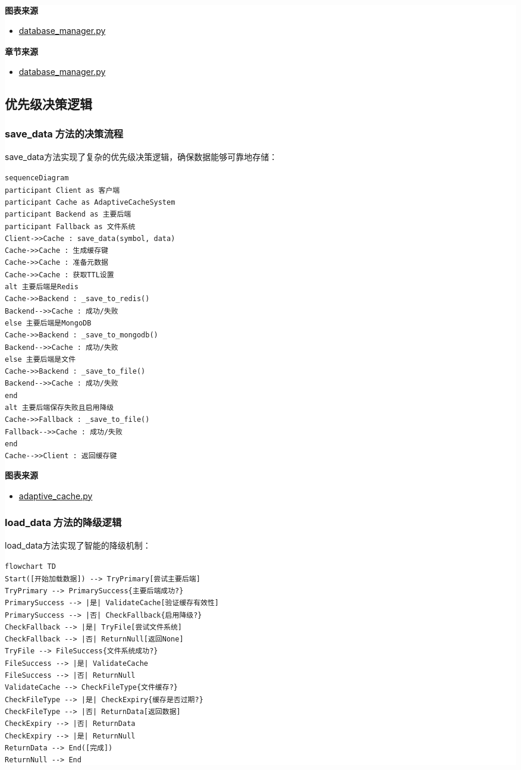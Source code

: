 **图表来源**
- [database_manager.py](file://tradingagents/config/database_manager.py#L188-L200)

**章节来源**
- [database_manager.py](file://tradingagents/config/database_manager.py#L148-L200)

## 优先级决策逻辑

### save_data 方法的决策流程

save_data方法实现了复杂的优先级决策逻辑，确保数据能够可靠地存储：

```mermaid
sequenceDiagram
participant Client as 客户端
participant Cache as AdaptiveCacheSystem
participant Backend as 主要后端
participant Fallback as 文件系统
Client->>Cache : save_data(symbol, data)
Cache->>Cache : 生成缓存键
Cache->>Cache : 准备元数据
Cache->>Cache : 获取TTL设置
alt 主要后端是Redis
Cache->>Backend : _save_to_redis()
Backend-->>Cache : 成功/失败
else 主要后端是MongoDB
Cache->>Backend : _save_to_mongodb()
Backend-->>Cache : 成功/失败
else 主要后端是文件
Cache->>Backend : _save_to_file()
Backend-->>Cache : 成功/失败
end
alt 主要后端保存失败且启用降级
Cache->>Fallback : _save_to_file()
Fallback-->>Cache : 成功/失败
end
Cache-->>Client : 返回缓存键
```

**图表来源**
- [adaptive_cache.py](file://tradingagents/dataflows/adaptive_cache.py#L223-L292)

### load_data 方法的降级逻辑

load_data方法实现了智能的降级机制：

```mermaid
flowchart TD
Start([开始加载数据]) --> TryPrimary[尝试主要后端]
TryPrimary --> PrimarySuccess{主要后端成功?}
PrimarySuccess --> |是| ValidateCache[验证缓存有效性]
PrimarySuccess --> |否| CheckFallback{启用降级?}
CheckFallback --> |是| TryFile[尝试文件系统]
CheckFallback --> |否| ReturnNull[返回None]
TryFile --> FileSuccess{文件系统成功?}
FileSuccess --> |是| ValidateCache
FileSuccess --> |否| ReturnNull
ValidateCache --> CheckFileType{文件缓存?}
CheckFileType --> |是| CheckExpiry{缓存是否过期?}
CheckFileType --> |否| ReturnData[返回数据]
CheckExpiry --> |否| ReturnData
CheckExpiry --> |是| ReturnNull
ReturnData --> End([完成])
ReturnNull --> End
```
